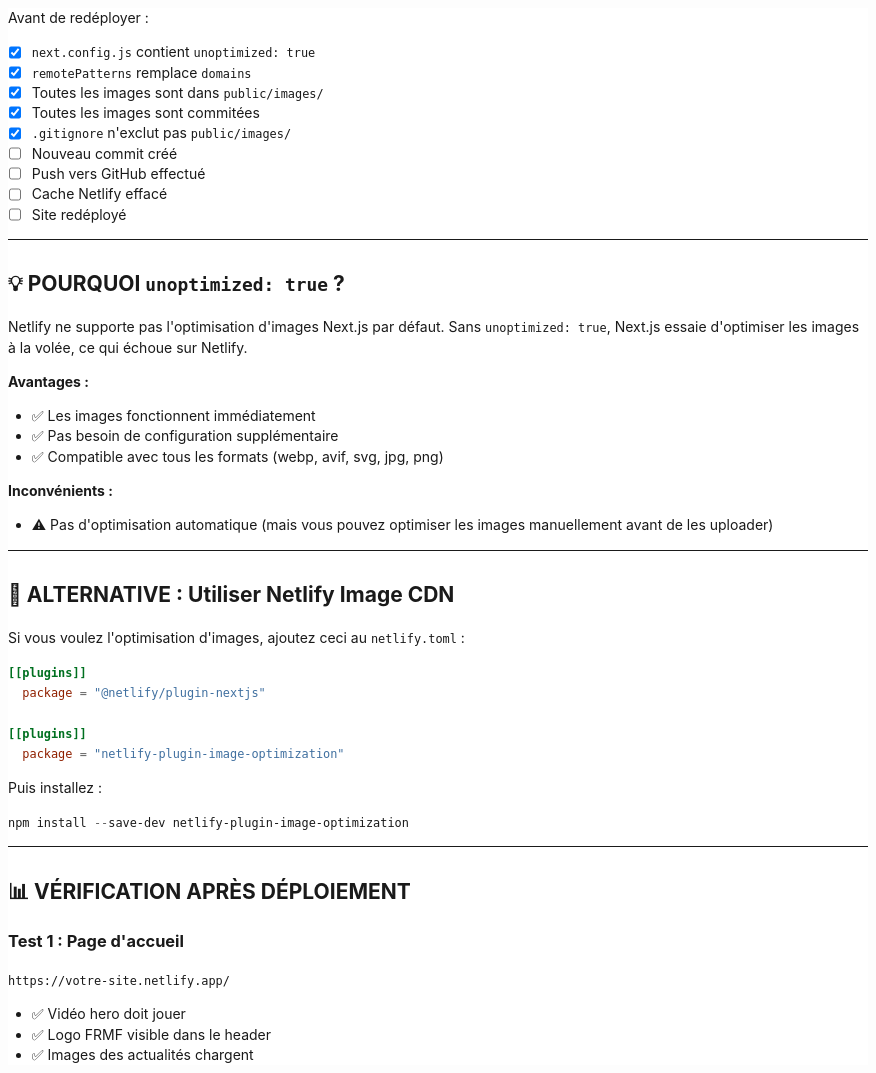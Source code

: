 Avant de redéployer :

- [x] `next.config.js` contient `unoptimized: true`
- [x] `remotePatterns` remplace `domains`
- [x] Toutes les images sont dans `public/images/`
- [x] Toutes les images sont commitées
- [x] `.gitignore` n'exclut pas `public/images/`
- [ ] Nouveau commit créé
- [ ] Push vers GitHub effectué
- [ ] Cache Netlify effacé
- [ ] Site redéployé

---

## 💡 POURQUOI `unoptimized: true` ?

Netlify ne supporte pas l'optimisation d'images Next.js par défaut. Sans `unoptimized: true`, Next.js essaie d'optimiser les images à la volée, ce qui échoue sur Netlify.

**Avantages :**
- ✅ Les images fonctionnent immédiatement
- ✅ Pas besoin de configuration supplémentaire
- ✅ Compatible avec tous les formats (webp, avif, svg, jpg, png)

**Inconvénients :**
- ⚠️ Pas d'optimisation automatique (mais vous pouvez optimiser les images manuellement avant de les uploader)

---

## 🔄 ALTERNATIVE : Utiliser Netlify Image CDN

Si vous voulez l'optimisation d'images, ajoutez ceci au `netlify.toml` :

```toml
[[plugins]]
  package = "@netlify/plugin-nextjs"

[[plugins]]
  package = "netlify-plugin-image-optimization"
```

Puis installez :
```powershell
npm install --save-dev netlify-plugin-image-optimization
```

---

## 📊 VÉRIFICATION APRÈS DÉPLOIEMENT

### Test 1 : Page d'accueil
```
https://votre-site.netlify.app/
```
- ✅ Vidéo hero doit jouer
- ✅ Logo FRMF visible dans le header
- ✅ Images des actualités chargent
